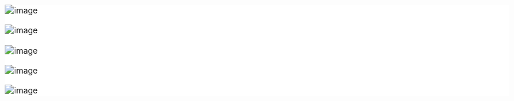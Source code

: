 [
](https://private-user-images.githubusercontent.com/198940325/424241460-2987054f-1ee4-4227-93d5-0bb522cd84b6.png?jwt=eyJhbGciOiJIUzI1NiIsInR5cCI6IkpXVCJ9.eyJpc3MiOiJnaXRodWIuY29tIiwiYXVkIjoicmF3LmdpdGh1YnVzZXJjb250ZW50LmNvbSIsImtleSI6ImtleTUiLCJleHAiOjE3NDIzNTQyMzUsIm5iZiI6MTc0MjM1MzkzNSwicGF0aCI6Ii8xOTg5NDAzMjUvNDI0MjQxNDYwLTI5ODcwNTRmLTFlZTQtNDIyNy05M2Q1LTBiYjUyMmNkODRiNi5wbmc_WC1BbXotQWxnb3JpdGhtPUFXUzQtSE1BQy1TSEEyNTYmWC1BbXotQ3JlZGVudGlhbD1BS0lBVkNPRFlMU0E1M1BRSzRaQSUyRjIwMjUwMzE5JTJGdXMtZWFzdC0xJTJGczMlMkZhd3M0X3JlcXVlc3QmWC1BbXotRGF0ZT0yMDI1MDMxOVQwMzEyMTVaJlgtQW16LUV4cGlyZXM9MzAwJlgtQW16LVNpZ25hdHVyZT1jMDk3YmFjOGIyYzI5ZDE4M2U4ZDllNTJlMzIxOWZiODU2YTIwMWYwMDQ4MzUyMGNhMWNjYjExMDkzZmM1ZDUzJlgtQW16LVNpZ25lZEhlYWRlcnM9aG9zdCJ9.zbsv2Pb4km3sPje95sXeZKuvHAeje9r6SUcqapqIhzM)![image](https://github.com/user-attachments/assets/1f8403ea-e818-47b3-bd94-8e749382a400)

[
](https://private-user-images.githubusercontent.com/198940325/424241548-8f0054a1-d76b-457a-961c-8e5480b03817.png?jwt=eyJhbGciOiJIUzI1NiIsInR5cCI6IkpXVCJ9.eyJpc3MiOiJnaXRodWIuY29tIiwiYXVkIjoicmF3LmdpdGh1YnVzZXJjb250ZW50LmNvbSIsImtleSI6ImtleTUiLCJleHAiOjE3NDIzNTQyMzUsIm5iZiI6MTc0MjM1MzkzNSwicGF0aCI6Ii8xOTg5NDAzMjUvNDI0MjQxNTQ4LThmMDA1NGExLWQ3NmItNDU3YS05NjFjLThlNTQ4MGIwMzgxNy5wbmc_WC1BbXotQWxnb3JpdGhtPUFXUzQtSE1BQy1TSEEyNTYmWC1BbXotQ3JlZGVudGlhbD1BS0lBVkNPRFlMU0E1M1BRSzRaQSUyRjIwMjUwMzE5JTJGdXMtZWFzdC0xJTJGczMlMkZhd3M0X3JlcXVlc3QmWC1BbXotRGF0ZT0yMDI1MDMxOVQwMzEyMTVaJlgtQW16LUV4cGlyZXM9MzAwJlgtQW16LVNpZ25hdHVyZT1jMjdjMzAyYmJlNzIyZjMwMDY1YTdjN2UxNjNmZDY0NDcxZmRmMmY0Y2FmNGQzZjAxODc0OTNjNTQzOTJkYzk2JlgtQW16LVNpZ25lZEhlYWRlcnM9aG9zdCJ9.QDsAxv3Dp2okir05v5dm7RgCeR0rs-6FzDkMchenptI)![image](https://github.com/user-attachments/assets/8c1baa14-7eec-4584-94dd-c3248415ce52)

[
](https://private-user-images.githubusercontent.com/198940325/424241619-d35b7872-bba6-4ba1-a566-0c39f85eacbc.png?jwt=eyJhbGciOiJIUzI1NiIsInR5cCI6IkpXVCJ9.eyJpc3MiOiJnaXRodWIuY29tIiwiYXVkIjoicmF3LmdpdGh1YnVzZXJjb250ZW50LmNvbSIsImtleSI6ImtleTUiLCJleHAiOjE3NDIzNTQyMzUsIm5iZiI6MTc0MjM1MzkzNSwicGF0aCI6Ii8xOTg5NDAzMjUvNDI0MjQxNjE5LWQzNWI3ODcyLWJiYTYtNGJhMS1hNTY2LTBjMzlmODVlYWNiYy5wbmc_WC1BbXotQWxnb3JpdGhtPUFXUzQtSE1BQy1TSEEyNTYmWC1BbXotQ3JlZGVudGlhbD1BS0lBVkNPRFlMU0E1M1BRSzRaQSUyRjIwMjUwMzE5JTJGdXMtZWFzdC0xJTJGczMlMkZhd3M0X3JlcXVlc3QmWC1BbXotRGF0ZT0yMDI1MDMxOVQwMzEyMTVaJlgtQW16LUV4cGlyZXM9MzAwJlgtQW16LVNpZ25hdHVyZT1kNzc1Y2I2ZGRhMjNiNzVhMGZhZjFkM2U4MWI4MTA3ZDUzNWFlYmQxNDdlZTk3YjIwZWY3ZGM1ZDkyZTE0NjVkJlgtQW16LVNpZ25lZEhlYWRlcnM9aG9zdCJ9.gNK0VAS6jAeh2mKP9BtFZVQcpEXtJcMQjLtEXXX0Kto)![image](https://github.com/user-attachments/assets/25a39a04-2124-4253-8b55-8fcdbd5e2a11)

[
](https://private-user-images.githubusercontent.com/198940325/424241685-bdbf74f4-4a60-4641-be5b-f050af9b57b8.png?jwt=eyJhbGciOiJIUzI1NiIsInR5cCI6IkpXVCJ9.eyJpc3MiOiJnaXRodWIuY29tIiwiYXVkIjoicmF3LmdpdGh1YnVzZXJjb250ZW50LmNvbSIsImtleSI6ImtleTUiLCJleHAiOjE3NDIzNTQyMzUsIm5iZiI6MTc0MjM1MzkzNSwicGF0aCI6Ii8xOTg5NDAzMjUvNDI0MjQxNjg1LWJkYmY3NGY0LTRhNjAtNDY0MS1iZTViLWYwNTBhZjliNTdiOC5wbmc_WC1BbXotQWxnb3JpdGhtPUFXUzQtSE1BQy1TSEEyNTYmWC1BbXotQ3JlZGVudGlhbD1BS0lBVkNPRFlMU0E1M1BRSzRaQSUyRjIwMjUwMzE5JTJGdXMtZWFzdC0xJTJGczMlMkZhd3M0X3JlcXVlc3QmWC1BbXotRGF0ZT0yMDI1MDMxOVQwMzEyMTVaJlgtQW16LUV4cGlyZXM9MzAwJlgtQW16LVNpZ25hdHVyZT0wZDNiNTQ0ZTAwNzA5YzVlOWZkYzZiMjE5NTI3MDdiNTEyNGVhNWJiYmY1Nzk2ZGFmZjYwMjlmNjA3NmNkZmIxJlgtQW16LVNpZ25lZEhlYWRlcnM9aG9zdCJ9.NvadEmlBYp8cqnVFZ6s_4TPV6v6OC-L-nSSJv5dXliY)![image](https://github.com/user-attachments/assets/31ae31e4-892b-46cd-b152-430566e8f5dc)

[
](https://private-user-images.githubusercontent.com/198940325/424241724-ad20a977-44cb-4da7-b5ee-ee0f1d4c3d6e.png?jwt=eyJhbGciOiJIUzI1NiIsInR5cCI6IkpXVCJ9.eyJpc3MiOiJnaXRodWIuY29tIiwiYXVkIjoicmF3LmdpdGh1YnVzZXJjb250ZW50LmNvbSIsImtleSI6ImtleTUiLCJleHAiOjE3NDIzNTQyMzUsIm5iZiI6MTc0MjM1MzkzNSwicGF0aCI6Ii8xOTg5NDAzMjUvNDI0MjQxNzI0LWFkMjBhOTc3LTQ0Y2ItNGRhNy1iNWVlLWVlMGYxZDRjM2Q2ZS5wbmc_WC1BbXotQWxnb3JpdGhtPUFXUzQtSE1BQy1TSEEyNTYmWC1BbXotQ3JlZGVudGlhbD1BS0lBVkNPRFlMU0E1M1BRSzRaQSUyRjIwMjUwMzE5JTJGdXMtZWFzdC0xJTJGczMlMkZhd3M0X3JlcXVlc3QmWC1BbXotRGF0ZT0yMDI1MDMxOVQwMzEyMTVaJlgtQW16LUV4cGlyZXM9MzAwJlgtQW16LVNpZ25hdHVyZT1jMGFmOWYyNjA3YjdmOTA5NDEyNzIxMGQzOTJmMjdlOGUyNzgwOGUxYmNhNWJiYzlmNGU5ZDQyYjJkZjM1OGQ5JlgtQW16LVNpZ25lZEhlYWRlcnM9aG9zdCJ9.KunpU74uNCoDMLGTXhY-4o8rqkgawyxRbQhnCYzYY80)![image](https://github.com/user-attachments/assets/6463f085-2564-4e62-b14b-2b21d66e1e3d)
